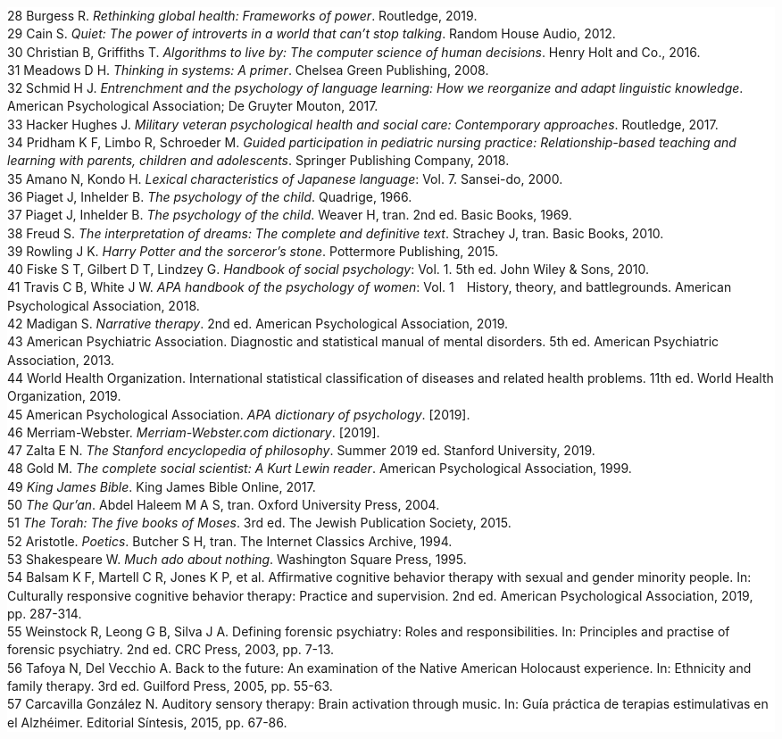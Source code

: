   <div class="csl-entry">28	Burgess R. <i>Rethinking global health: Frameworks of power</i>. Routledge, 2019.</div>
  <div class="csl-entry">29	Cain S. <i>Quiet: The power of introverts in a world that can’t stop talking</i>. Random House Audio, 2012.</div>
  <div class="csl-entry">30	Christian B, Griffiths T. <i>Algorithms to live by: The computer science of human decisions</i>. Henry Holt and Co., 2016.</div>
  <div class="csl-entry">31	Meadows D H. <i>Thinking in systems: A primer</i>. Chelsea Green Publishing, 2008.</div>
  <div class="csl-entry">32	Schmid H J. <i>Entrenchment and the psychology of language learning: How we reorganize and adapt linguistic knowledge</i>. American Psychological Association; De Gruyter Mouton, 2017.</div>
  <div class="csl-entry">33	Hacker Hughes J. <i>Military veteran psychological health and social care: Contemporary approaches</i>. Routledge, 2017.</div>
  <div class="csl-entry">34	Pridham K F, Limbo R, Schroeder M. <i>Guided participation in pediatric nursing practice: Relationship-based teaching and learning with parents, children and adolescents</i>. Springer Publishing Company, 2018.</div>
  <div class="csl-entry">35	Amano N, Kondo H. <i>Lexical characteristics of Japanese language</i>: Vol. 7. Sansei-do, 2000.</div>
  <div class="csl-entry">36	Piaget J, Inhelder B. <i>The psychology of the child</i>. Quadrige, 1966.</div>
  <div class="csl-entry">37	Piaget J, Inhelder B. <i>The psychology of the child</i>. Weaver H, tran. 2nd ed. Basic Books, 1969.</div>
  <div class="csl-entry">38	Freud S. <i>The interpretation of dreams: The complete and definitive text</i>. Strachey J, tran. Basic Books, 2010.</div>
  <div class="csl-entry">39	Rowling J K. <i>Harry Potter and the sorceror’s stone</i>. Pottermore Publishing, 2015.</div>
  <div class="csl-entry">40	Fiske S T, Gilbert D T, Lindzey G. <i>Handbook of social psychology</i>: Vol. 1. 5th ed. John Wiley &#38; Sons, 2010.</div>
  <div class="csl-entry">41	Travis C B, White J W. <i>APA handbook of the psychology of women</i>: Vol. 1 History, theory, and battlegrounds. American Psychological Association, 2018.</div>
  <div class="csl-entry">42	Madigan S. <i>Narrative therapy</i>. 2nd ed. American Psychological Association, 2019.</div>
  <div class="csl-entry">43	American Psychiatric Association. Diagnostic and statistical manual of mental disorders. 5th ed. American Psychiatric Association, 2013.</div>
  <div class="csl-entry">44	World Health Organization. International statistical classification of diseases and related health problems. 11th ed. World Health Organization, 2019.</div>
  <div class="csl-entry">45	American Psychological Association. <i>APA dictionary of psychology</i>. [2019].</div>
  <div class="csl-entry">46	Merriam-Webster. <i>Merriam-Webster.com dictionary</i>. [2019].</div>
  <div class="csl-entry">47	Zalta E N. <i>The Stanford encyclopedia of philosophy</i>. Summer 2019 ed. Stanford University, 2019.</div>
  <div class="csl-entry">48	Gold M. <i>The complete social scientist: A Kurt Lewin reader</i>. American Psychological Association, 1999.</div>
  <div class="csl-entry">49	<i>King James Bible</i>. King James Bible Online, 2017.</div>
  <div class="csl-entry">50	<i>The Qur’an</i>. Abdel Haleem M A S, tran. Oxford University Press, 2004.</div>
  <div class="csl-entry">51	<i>The Torah: The five books of Moses</i>. 3rd ed. The Jewish Publication Society, 2015.</div>
  <div class="csl-entry">52	Aristotle. <i>Poetics</i>. Butcher S H, tran. The Internet Classics Archive, 1994.</div>
  <div class="csl-entry">53	Shakespeare W. <i>Much ado about nothing</i>. Washington Square Press, 1995.</div>
  <div class="csl-entry">54	Balsam K F, Martell C R, Jones K P, et al. Affirmative cognitive behavior therapy with sexual and gender minority people. In: Culturally responsive cognitive behavior therapy: Practice and supervision. 2nd ed. American Psychological Association, 2019, pp. 287-314.</div>
  <div class="csl-entry">55	Weinstock R, Leong G B, Silva J A. Defining forensic psychiatry: Roles and responsibilities. In: Principles and practise of forensic psychiatry. 2nd ed. CRC Press, 2003, pp. 7-13.</div>
  <div class="csl-entry">56	Tafoya N, Del Vecchio A. Back to the future: An examination of the Native American Holocaust experience. In: Ethnicity and family therapy. 3rd ed. Guilford Press, 2005, pp. 55-63.</div>
  <div class="csl-entry">57	Carcavilla González N. Auditory sensory therapy: Brain activation through music. In: Guía práctica de terapias estimulativas en el Alzhéimer. Editorial Síntesis, 2015, pp. 67-86.</div>